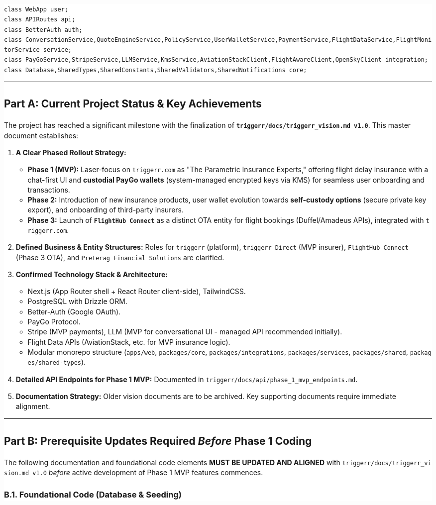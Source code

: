     class WebApp user;
    class APIRoutes api;
    class BetterAuth auth;
    class ConversationService,QuoteEngineService,PolicyService,UserWalletService,PaymentService,FlightDataService,FlightMonitorService service;
    class PayGoService,StripeService,LLMService,KmsService,AviationStackClient,FlightAwareClient,OpenSkyClient integration;
    class Database,SharedTypes,SharedConstants,SharedValidators,SharedNotifications core;

---

## Part A: Current Project Status & Key Achievements

The project has reached a significant milestone with the finalization of **`triggerr/docs/triggerr_vision.md v1.0`**. This master document establishes:

1.  **A Clear Phased Rollout Strategy:**
    *   **Phase 1 (MVP):** Laser-focus on `triggerr.com` as "The Parametric Insurance Experts," offering flight delay insurance with a chat-first UI and **custodial PayGo wallets** (system-managed encrypted keys via KMS) for seamless user onboarding and transactions.
    *   **Phase 2:** Introduction of new insurance products, user wallet evolution towards **self-custody options** (secure private key export), and onboarding of third-party insurers.
    *   **Phase 3:** Launch of **`FlightHub Connect`** as a distinct OTA entity for flight bookings (Duffel/Amadeus APIs), integrated with `triggerr.com`.

2.  **Defined Business & Entity Structures:** Roles for `triggerr` (platform), `triggerr Direct` (MVP insurer), `FlightHub Connect` (Phase 3 OTA), and `Preterag Financial Solutions` are clarified.

3.  **Confirmed Technology Stack & Architecture:**
    *   Next.js (App Router shell + React Router client-side), TailwindCSS.
    *   PostgreSQL with Drizzle ORM.
    *   Better-Auth (Google OAuth).
    *   PayGo Protocol.
    *   Stripe (MVP payments), LLM (MVP for conversational UI - managed API recommended initially).
    *   Flight Data APIs (AviationStack, etc. for MVP insurance logic).
    *   Modular monorepo structure (`apps/web`, `packages/core`, `packages/integrations`, `packages/services`, `packages/shared`, `packages/shared-types`).

4.  **Detailed API Endpoints for Phase 1 MVP:** Documented in `triggerr/docs/api/phase_1_mvp_endpoints.md`.

5.  **Documentation Strategy:** Older vision documents are to be archived. Key supporting documents require immediate alignment.

---

## Part B: Prerequisite Updates Required *Before* Phase 1 Coding

The following documentation and foundational code elements **MUST BE UPDATED AND ALIGNED** with `triggerr/docs/triggerr_vision.md v1.0` *before* active development of Phase 1 MVP features commences.

### B.1. Foundational Code (Database & Seeding)
